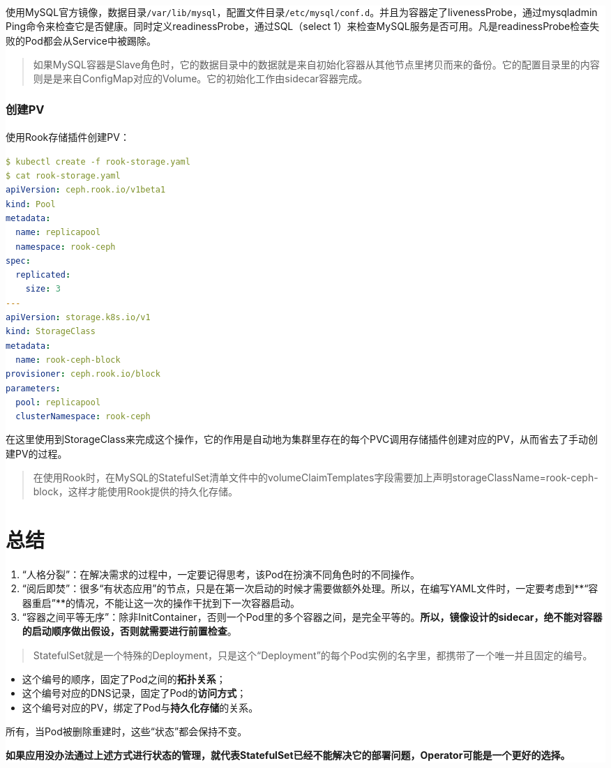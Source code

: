 使用MySQL官方镜像，数据目录`/var/lib/mysql`，配置文件目录`/etc/mysql/conf.d`。并且为容器定了livenessProbe，通过mysqladmin Ping命令来检查它是否健康。同时定义readinessProbe，通过SQL（select 1）来检查MySQL服务是否可用。凡是readinessProbe检查失败的Pod都会从Service中被踢除。

> 如果MySQL容器是Slave角色时，它的数据目录中的数据就是来自初始化容器从其他节点里拷贝而来的备份。它的配置目录里的内容则是是来自ConfigMap对应的Volume。它的初始化工作由sidecar容器完成。

### 创建PV
使用Rook存储插件创建PV：
```yaml
$ kubectl create -f rook-storage.yaml
$ cat rook-storage.yaml
apiVersion: ceph.rook.io/v1beta1
kind: Pool
metadata:
  name: replicapool
  namespace: rook-ceph
spec:
  replicated:
    size: 3
---
apiVersion: storage.k8s.io/v1
kind: StorageClass
metadata:
  name: rook-ceph-block
provisioner: ceph.rook.io/block
parameters:
  pool: replicapool
  clusterNamespace: rook-ceph
```

在这里使用到StorageClass来完成这个操作，它的作用是自动地为集群里存在的每个PVC调用存储插件创建对应的PV，从而省去了手动创建PV的过程。

> 在使用Rook时，在MySQL的StatefulSet清单文件中的volumeClaimTemplates字段需要加上声明storageClassName=rook-ceph-block，这样才能使用Rook提供的持久化存储。

# 总结
1. “人格分裂”：在解决需求的过程中，一定要记得思考，该Pod在扮演不同角色时的不同操作。
2. “阅后即焚”：很多“有状态应用”的节点，只是在第一次启动的时候才需要做额外处理。所以，在编写YAML文件时，一定要考虑到**“容器重启”**的情况，不能让这一次的操作干扰到下一次容器启动。
3. “容器之间平等无序”：除非InitContainer，否则一个Pod里的多个容器之间，是完全平等的。**所以，镜像设计的sidecar，绝不能对容器的启动顺序做出假设，否则就需要进行前置检查**。

> StatefulSet就是一个特殊的Deployment，只是这个“Deployment”的每个Pod实例的名字里，都携带了一个唯一并且固定的编号。

- 这个编号的顺序，固定了Pod之间的**拓扑关系**；
- 这个编号对应的DNS记录，固定了Pod的**访问方式**；
- 这个编号对应的PV，绑定了Pod与**持久化存储**的关系。

所有，当Pod被删除重建时，这些“状态”都会保持不变。

**如果应用没办法通过上述方式进行状态的管理，就代表StatefulSet已经不能解决它的部署问题，Operator可能是一个更好的选择。**

